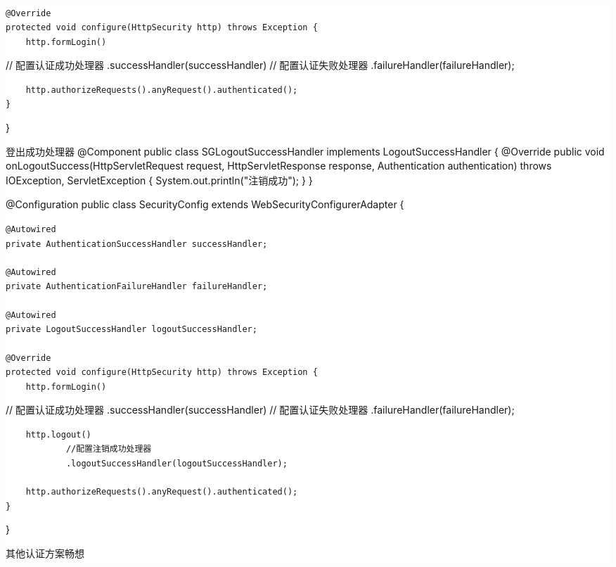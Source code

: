     @Override
    protected void configure(HttpSecurity http) throws Exception {
        http.formLogin()
//                配置认证成功处理器
.successHandler(successHandler)
//                配置认证失败处理器
.failureHandler(failureHandler);

        http.authorizeRequests().anyRequest().authenticated();
    }
}


登出成功处理器
@Component
public class SGLogoutSuccessHandler implements LogoutSuccessHandler {
@Override
public void onLogoutSuccess(HttpServletRequest request, HttpServletResponse response, Authentication authentication) throws IOException, ServletException {
System.out.println("注销成功");
}
}


@Configuration
public class SecurityConfig extends WebSecurityConfigurerAdapter {

    @Autowired
    private AuthenticationSuccessHandler successHandler;

    @Autowired
    private AuthenticationFailureHandler failureHandler;

    @Autowired
    private LogoutSuccessHandler logoutSuccessHandler;

    @Override
    protected void configure(HttpSecurity http) throws Exception {
        http.formLogin()
//                配置认证成功处理器
.successHandler(successHandler)
//                配置认证失败处理器
.failureHandler(failureHandler);

        http.logout()
                //配置注销成功处理器
                .logoutSuccessHandler(logoutSuccessHandler);

        http.authorizeRequests().anyRequest().authenticated();
    }
}

其他认证方案畅想